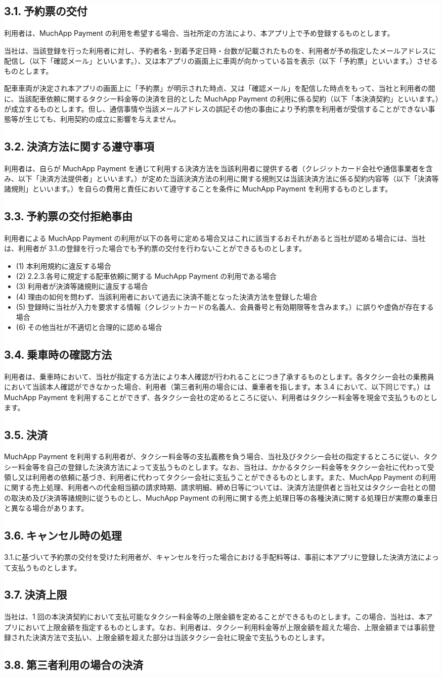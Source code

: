 ## 3.1. 予約票の交付

利用者は、MuchApp Payment の利用を希望する場合、当社所定の方法により、本アプリ上で予め登録するものとします。

当社は、当該登録を行った利用者に対し、予約者名・到着予定日時・台数が記載されたものを、利用者が予め指定したメールアドレスに配信し（以下「確認メール」といいます。）、又は本アプリの画面上に車両が向かっている旨を表示（以下「予約票」といいます。）させるものとします。

配車車両が決定され本アプリの画面上に「予約票」が明示された時点、又は「確認メール」を配信した時点をもって、当社と利用者の間に、当該配車依頼に関するタクシー料金等の決済を目的とした MuchApp Payment の利用に係る契約（以下「本決済契約」といいます。）が成立するものとします。但し、通信事情や当該メールアドレスの誤記その他の事由により予約票を利用者が受信することができない事態等が生じても、利用契約の成立に影響を与えません。

## 3.2. 決済方法に関する遵守事項

利用者は、自らが MuchApp Payment を通じて利用する決済方法を当該利用者に提供する者（クレジットカード会社や通信事業者を含み、以下「決済方法提供者」といいます。）が定めた当該決済方法の利用に関する規則又は当該決済方法に係る契約内容等（以下「決済等諸規則」といいます。）を自らの費用と責任において遵守することを条件に MuchApp Payment を利用するものとします。

## 3.3. 予約票の交付拒絶事由

利用者による MuchApp Payment の利用が以下の各号に定める場合又はこれに該当するおそれがあると当社が認める場合には、当社は、利用者が 3.1.の登録を行った場合でも予約票の交付を行わないことができるものとします。

- (1) 本利用規約に違反する場合
- (2) 2.2.3.各号に規定する配車依頼に関する MuchApp Payment の利用である場合
- (3) 利用者が決済等諸規則に違反する場合
- (4) 理由の如何を問わず、当該利用者において過去に決済不能となった決済方法を登録した場合
- (5) 登録時に当社が入力を要求する情報（クレジットカードの名義人、会員番号と有効期限等を含みます。）に誤りや虚偽が存在する場合
- (6) その他当社が不適切と合理的に認める場合

## 3.4. 乗車時の確認方法

利用者は、乗車時において、当社が指定する方法により本人確認が行われることにつき了承するものとします。各タクシー会社の乗務員において当該本人確認ができなかった場合、利用者（第三者利用の場合には、乗車者を指します。本 3.4 において、以下同じです。）は MuchApp Payment を利用することができず、各タクシー会社の定めるところに従い、利用者はタクシー料金等を現金で支払うものとします。

## 3.5. 決済

MuchApp Payment を利用する利用者が、タクシー料金等の支払義務を負う場合、当社及びタクシー会社の指定するところに従い、タクシー料金等を自己の登録した決済方法によって支払うものとします。なお、当社は、かかるタクシー料金等をタクシー会社に代わって受領し又は利用者の依頼に基づき、利用者に代わってタクシー会社に支払うことができるものとします。また、MuchApp Payment の利用に関する売上処理、利用者への代金相当額の請求時期、請求明細、締め日等については、決済方法提供者と当社又はタクシー会社との間の取決め及び決済等諸規則に従うものとし、MuchApp Payment の利用に関する売上処理日等の各種決済に関する処理日が実際の乗車日と異なる場合があります。

## 3.6. キャンセル時の処理

3.1.に基づいて予約票の交付を受けた利用者が、キャンセルを行った場合における手配料等は、事前に本アプリに登録した決済方法によって支払うものとします。

## 3.7. 決済上限

当社は、1 回の本決済契約において支払可能なタクシー料金等の上限金額を定めることができるものとします。この場合、当社は、本アプリにおいて上限金額を指定するものとします。なお、利用者は、タクシー利用料金等が上限金額を超えた場合、上限金額までは事前登録された決済方法で支払い、上限金額を超えた部分は当該タクシー会社に現金で支払うものとします。

## 3.8. 第三者利用の場合の決済
